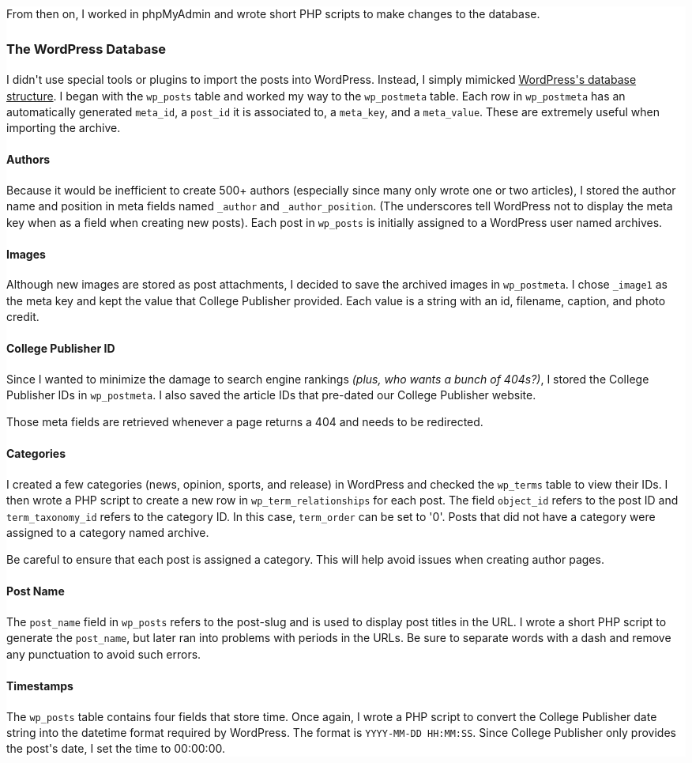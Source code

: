 From then on, I worked in phpMyAdmin and wrote short PHP scripts to make changes to the database.

### The WordPress Database

I didn't use special tools or plugins to import the posts into WordPress. Instead, I simply mimicked [WordPress's database structure](http://codex.wordpress.org/Database_Description). I began with the `wp_posts` table and worked my way to the `wp_postmeta` table. Each row in `wp_postmeta` has an automatically generated `meta_id`, a `post_id` it is associated to, a `meta_key`, and a `meta_value`. These are extremely useful when importing the archive.

#### Authors

Because it would be inefficient to create 500+ authors (especially since many only wrote one or two articles), I stored the author name and position in meta fields named `_author` and `_author_position`. (The underscores tell WordPress not to display the meta key when as a field when creating new posts). Each post in `wp_posts` is initially assigned to a WordPress user named archives.

#### Images

Although new images are stored as post attachments, I decided to save the archived images in `wp_postmeta`. I chose `_image1` as the meta key and kept the value that College Publisher provided. Each value is a string with an id, filename, caption, and photo credit.

#### College Publisher ID

Since I wanted to minimize the damage to search engine rankings _(plus, who wants a bunch of 404s?)_, I stored the College Publisher IDs in `wp_postmeta`. I also saved the article IDs that pre-dated our College Publisher website.

Those meta fields are retrieved whenever a page returns a 404 and needs to be redirected.

#### Categories

I created a few categories (news, opinion, sports, and release) in WordPress and checked the `wp_terms` table to view their IDs. I then wrote a PHP script to create a new row in `wp_term_relationships` for each post. The field `object_id` refers to the post ID and `term_taxonomy_id` refers to the category ID. In this case, `term_order` can be set to '0'. Posts that did not have a category were assigned to a category named archive.

Be careful to ensure that each post is assigned a category. This will help avoid issues when creating author pages.

#### Post Name

The `post_name` field in `wp_posts` refers to the post-slug and is used to display post titles in the URL. I wrote a short PHP script to generate the `post_name`, but later ran into problems with periods in the URLs. Be sure to separate words with a dash and remove any punctuation to avoid such errors.

#### Timestamps

The `wp_posts` table contains four fields that store time. Once again, I wrote a PHP script to convert the College Publisher date string into the datetime format required by WordPress. The format is `YYYY-MM-DD HH:MM:SS`. Since College Publisher only provides the post's date, I set the time to 00:00:00.
